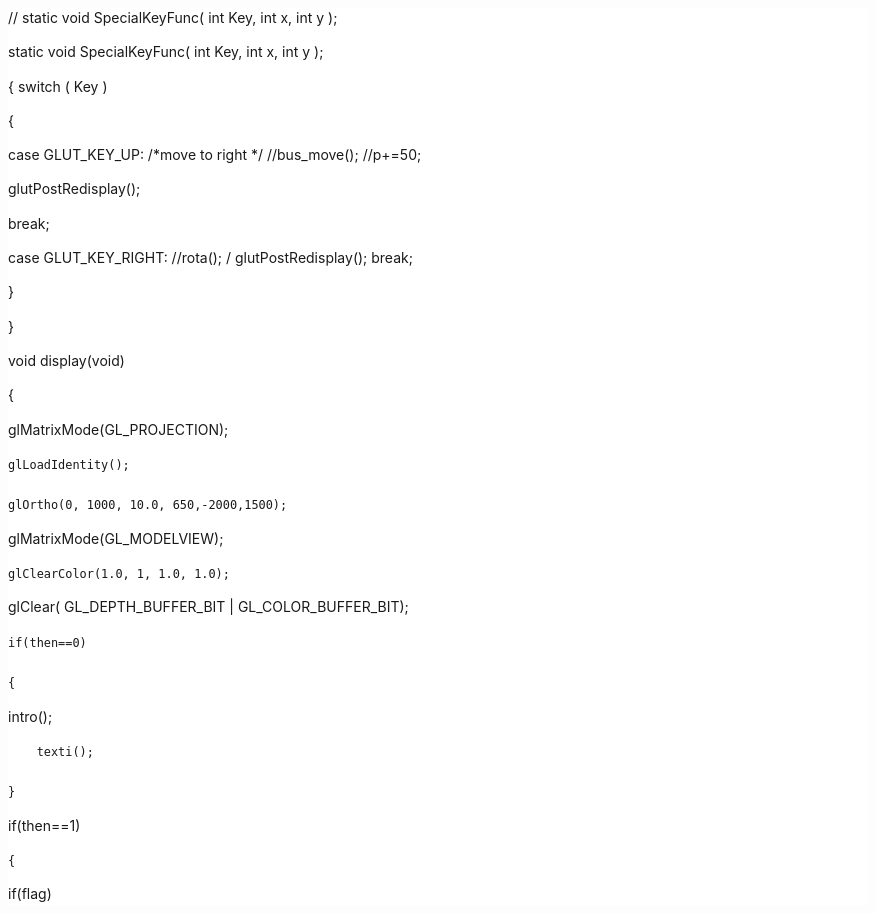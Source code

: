 
//
static void SpecialKeyFunc( int Key, int x, int y );


static void SpecialKeyFunc( int Key, int x, int y );

{
	switch ( Key )

{
	
case GLUT_KEY_UP:
		             /*move to right */
		//bus_move();
                //p+=50;
        	
glutPostRedisplay();
		
break;
	
case GLUT_KEY_RIGHT:
		//rota();                      /
        	glutPostRedisplay();
break;

}

}

void display(void)

{
	
glMatrixMode(GL_PROJECTION);

	glLoadIdentity();

	glOrtho(0, 1000, 10.0, 650,-2000,1500);
	
glMatrixMode(GL_MODELVIEW);


	glClearColor(1.0, 1, 1.0, 1.0);
	
glClear( GL_DEPTH_BUFFER_BIT | GL_COLOR_BUFFER_BIT);


	if(then==0)

    {
		
intro();

	    texti();

	}
	
if(then==1)

	{

	
if(flag)
